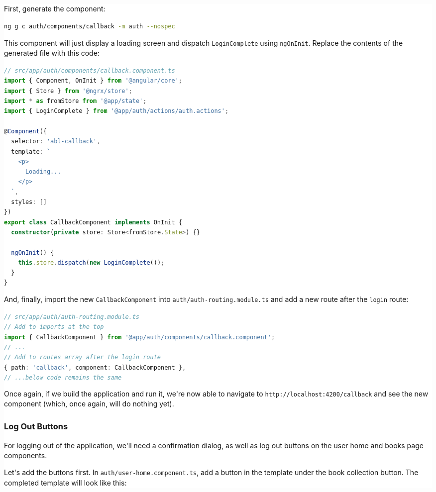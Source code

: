 First, generate the component:

```bash
ng g c auth/components/callback -m auth --nospec
```

This component will just display a loading screen and dispatch `LoginComplete` using `ngOnInit`. Replace the contents of the generated file with this code:

```typescript
// src/app/auth/components/callback.component.ts
import { Component, OnInit } from '@angular/core';
import { Store } from '@ngrx/store';
import * as fromStore from '@app/state';
import { LoginComplete } from '@app/auth/actions/auth.actions';

@Component({
  selector: 'abl-callback',
  template: `
    <p>
      Loading...
    </p>
  `,
  styles: []
})
export class CallbackComponent implements OnInit {
  constructor(private store: Store<fromStore.State>) {}

  ngOnInit() {
    this.store.dispatch(new LoginComplete());
  }
}
```

And, finally, import the new `CallbackComponent` into `auth/auth-routing.module.ts` and add a new route after the `login` route:

```typescript
// src/app/auth/auth-routing.module.ts
// Add to imports at the top
import { CallbackComponent } from '@app/auth/components/callback.component';
// ...
// Add to routes array after the login route
{ path: 'callback', component: CallbackComponent },
// ...below code remains the same
```

Once again, if we build the application and run it, we're now able to navigate to `http://localhost:4200/callback` and see the new component (which, once again, will do nothing yet).

### Log Out Buttons
For logging out of the application, we'll need a confirmation dialog, as well as log out buttons on the user home and books page components.

Let's add the buttons first. In `auth/user-home.component.ts`, add a button in the template under the book collection button. The completed template will look like this:
